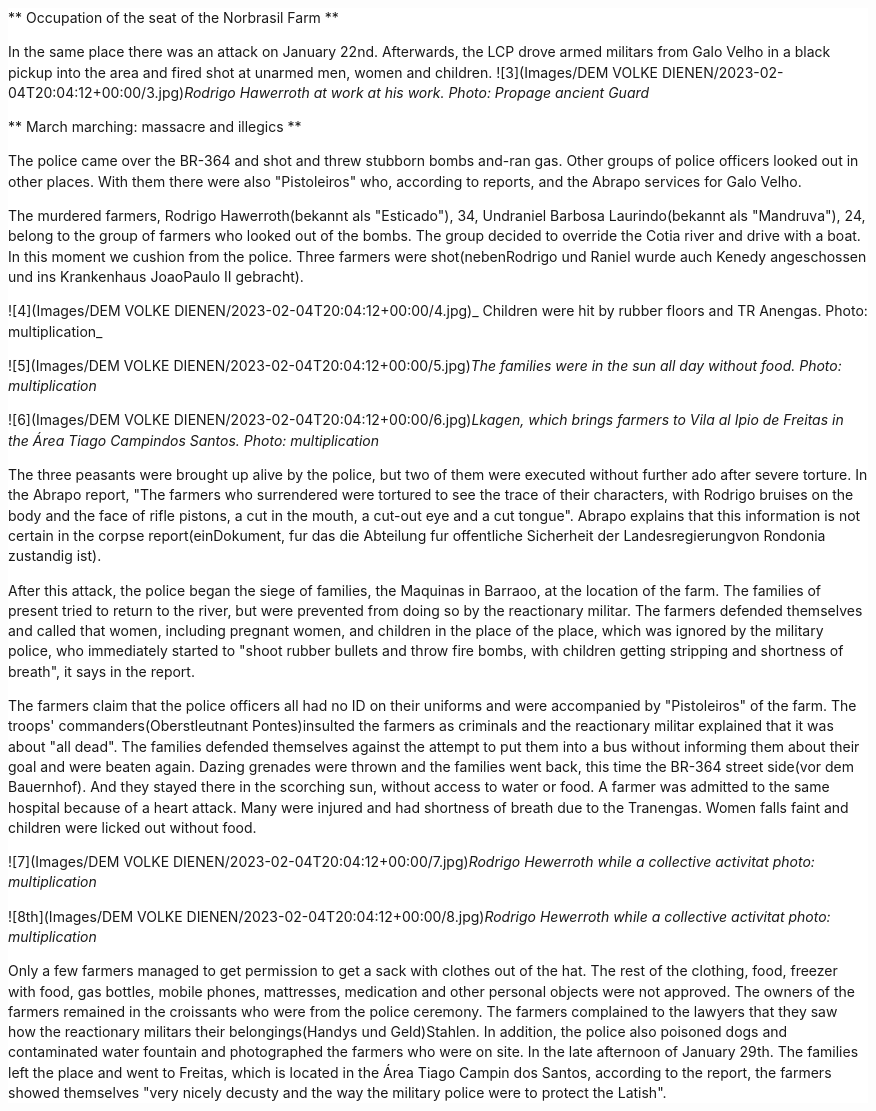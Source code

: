  ** Occupation of the seat of the Norbrasil Farm ** 

 In the same place there was an attack on January 22nd. Afterwards, the LCP drove armed militars from Galo Velho in a black pickup into the area and fired shot at unarmed men, women and children.
![3](Images/DEM VOLKE DIENEN/2023-02-04T20:04:12+00:00/3.jpg)_Rodrigo Hawerroth at work at his work. Photo: Propage ancient Guard_ 

 ** March marching: massacre and illegics ** 

 The police came over the BR-364 and shot and threw stubborn bombs and-ran gas. Other groups of police officers looked out in other places. With them there were also "Pistoleiros" who, according to reports, and the Abrapo services for Galo Velho. 

 The murdered farmers, Rodrigo Hawerroth(bekannt als "Esticado"), 34, Undraniel Barbosa Laurindo(bekannt als "Mandruva"), 24, belong to the group of farmers who looked out of the bombs. The group decided to override the Cotia river and drive with a boat. In this moment we cushion from the police. Three farmers were shot(nebenRodrigo und Raniel wurde auch Kenedy angeschossen und ins Krankenhaus JoaoPaulo II gebracht).

![4](Images/DEM VOLKE DIENEN/2023-02-04T20:04:12+00:00/4.jpg)_ Children were hit by rubber floors and TR Anengas. Photo: multiplication_ 

 ![5](Images/DEM VOLKE DIENEN/2023-02-04T20:04:12+00:00/5.jpg)_The families were in the sun all day without food. Photo: multiplication_ 

 ![6](Images/DEM VOLKE DIENEN/2023-02-04T20:04:12+00:00/6.jpg)_Lkagen, which brings farmers to Vila al Ipio de Freitas in the Área Tiago Campindos Santos. Photo: multiplication_ 

 The three peasants were brought up alive by the police, but two of them were executed without further ado after severe torture. In the Abrapo report, "The farmers who surrendered were tortured to see the trace of their characters, with Rodrigo bruises on the body and the face of rifle pistons, a cut in the mouth, a cut-out eye and a cut tongue". Abrapo explains that this information is not certain in the corpse report(einDokument, fur das die Abteilung fur offentliche Sicherheit der Landesregierungvon Rondonia zustandig ist). 

 After this attack, the police began the siege of families, the Maquinas in Barraoo, at the location of the farm. The families of present tried to return to the river, but were prevented from doing so by the reactionary militar. The farmers defended themselves and called that women, including pregnant women, and children in the place of the place, which was ignored by the military police, who immediately started to "shoot rubber bullets and throw fire bombs, with children getting stripping and shortness of breath", it says in the report. 

 The farmers claim that the police officers all had no ID on their uniforms and were accompanied by "Pistoleiros" of the farm. The troops' commanders(Oberstleutnant Pontes)insulted the farmers as criminals and the reactionary militar explained that it was about "all dead". The families defended themselves against the attempt to put them into a bus without informing them about their goal and were beaten again. Dazing grenades were thrown and the families went back, this time the BR-364 street side(vor dem Bauernhof). And they stayed there in the scorching sun, without access to water or food. A farmer was admitted to the same hospital because of a heart attack. Many were injured and had shortness of breath due to the Tranengas. Women falls faint and children were licked out without food. 

 ![7](Images/DEM VOLKE DIENEN/2023-02-04T20:04:12+00:00/7.jpg)_Rodrigo Hewerroth while a collective activitat photo: multiplication_ 

 ![8th](Images/DEM VOLKE DIENEN/2023-02-04T20:04:12+00:00/8.jpg)_Rodrigo Hewerroth while a collective activitat photo: multiplication_ 

 Only a few farmers managed to get permission to get a sack with clothes out of the hat. The rest of the clothing, food, freezer with food, gas bottles, mobile phones, mattresses, medication and other personal objects were not approved. The owners of the farmers remained in the croissants who were from the police ceremony. The farmers complained to the lawyers that they saw how the reactionary militars their belongings(Handys und Geld)Stahlen. In addition, the police also poisoned dogs and contaminated water fountain and photographed the farmers who were on site.
In the late afternoon of January 29th. The families left the place and went to Freitas, which is located in the Área Tiago Campin dos Santos, according to the report, the farmers showed themselves "very nicely decusty and the way the military police were to protect the Latish". 
